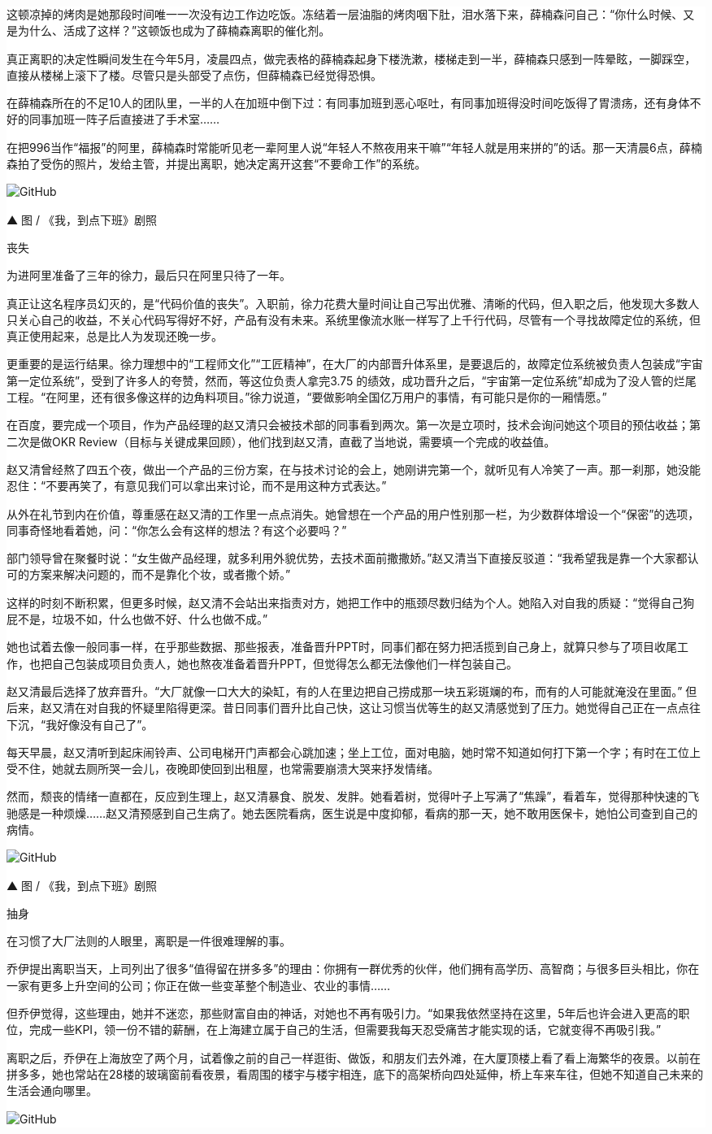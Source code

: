 这顿凉掉的烤肉是她那段时间唯一一次没有边工作边吃饭。冻结着一层油脂的烤肉咽下肚，泪水落下来，薛楠森问自己：“你什么时候、又是为什么、活成了这样？”这顿饭也成为了薛楠森离职的催化剂。

真正离职的决定性瞬间发生在今年5月，凌晨四点，做完表格的薛楠森起身下楼洗漱，楼梯走到一半，薛楠森只感到一阵晕眩，一脚踩空，直接从楼梯上滚下了楼。尽管只是头部受了点伤，但薛楠森已经觉得恐惧。

在薛楠森所在的不足10人的团队里，一半的人在加班中倒下过：有同事加班到恶心呕吐，有同事加班得没时间吃饭得了胃溃疡，还有身体不好的同事加班一阵子后直接进了手术室……

在把996当作“福报”的阿里，薛楠森时常能听见老一辈阿里人说“年轻人不熬夜用来干嘛”“年轻人就是用来拼的”的话。那一天清晨6点，薛楠森拍了受伤的照片，发给主管，并提出离职，她决定离开这套“不要命工作”的系统。

![GitHub](https://chinadigitaltimes.net/chinese/files/2021/01/post-661101-5ff2fe9ac83d6.)

▲ 图 / 《我，到点下班》剧照

丧失

为进阿里准备了三年的徐力，最后只在阿里只待了一年。

真正让这名程序员幻灭的，是“代码价值的丧失”。入职前，徐力花费大量时间让自己写出优雅、清晰的代码，但入职之后，他发现大多数人只关心自己的收益，不关心代码写得好不好，产品有没有未来。系统里像流水账一样写了上千行代码，尽管有一个寻找故障定位的系统，但真正使用起来，总是比人为发现还晚一步。

更重要的是运行结果。徐力理想中的“工程师文化”“工匠精神”，在大厂的内部晋升体系里，是要退后的，故障定位系统被负责人包装成“宇宙第一定位系统”，受到了许多人的夸赞，然而，等这位负责人拿完3.75 的绩效，成功晋升之后，“宇宙第一定位系统”却成为了没人管的烂尾工程。“在阿里，还有很多像这样的边角料项目。”徐力说道，“要做影响全国亿万用户的事情，有可能只是你的一厢情愿。”

在百度，要完成一个项目，作为产品经理的赵又清只会被技术部的同事看到两次。第一次是立项时，技术会询问她这个项目的预估收益；第二次是做OKR Review（目标与关键成果回顾），他们找到赵又清，直截了当地说，需要填一个完成的收益值。

赵又清曾经熬了四五个夜，做出一个产品的三份方案，在与技术讨论的会上，她刚讲完第一个，就听见有人冷笑了一声。那一刹那，她没能忍住：“不要再笑了，有意见我们可以拿出来讨论，而不是用这种方式表达。”

从外在礼节到内在价值，尊重感在赵又清的工作里一点点消失。她曾想在一个产品的用户性别那一栏，为少数群体增设一个“保密”的选项，同事奇怪地看着她，问：“你怎么会有这样的想法？有这个必要吗？”

部门领导曾在聚餐时说：“女生做产品经理，就多利用外貌优势，去技术面前撒撒娇。”赵又清当下直接反驳道：“我希望我是靠一个大家都认可的方案来解决问题的，而不是靠化个妆，或者撒个娇。”

这样的时刻不断积累，但更多时候，赵又清不会站出来指责对方，她把工作中的瓶颈尽数归结为个人。她陷入对自我的质疑：“觉得自己狗屁不是，垃圾不如，什么也做不好、什么也做不成。”

她也试着去像一般同事一样，在乎那些数据、那些报表，准备晋升PPT时，同事们都在努力把活揽到自己身上，就算只参与了项目收尾工作，也把自己包装成项目负责人，她也熬夜准备着晋升PPT，但觉得怎么都无法像他们一样包装自己。

赵又清最后选择了放弃晋升。“大厂就像一口大大的染缸，有的人在里边把自己捞成那一块五彩斑斓的布，而有的人可能就淹没在里面。” 但后来，赵又清在对自我的怀疑里陷得更深。昔日同事们晋升比自己快，这让习惯当优等生的赵又清感觉到了压力。她觉得自己正在一点点往下沉，“我好像没有自己了”。

每天早晨，赵又清听到起床闹铃声、公司电梯开门声都会心跳加速；坐上工位，面对电脑，她时常不知道如何打下第一个字；有时在工位上受不住，她就去厕所哭一会儿，夜晚即使回到出租屋，也常需要崩溃大哭来抒发情绪。

然而，颓丧的情绪一直都在，反应到生理上，赵又清暴食、脱发、发胖。她看着树，觉得叶子上写满了“焦躁”，看着车，觉得那种快速的飞驰感是一种烦燥……赵又清预感到自己生病了。她去医院看病，医生说是中度抑郁，看病的那一天，她不敢用医保卡，她怕公司查到自己的病情。

![GitHub](https://chinadigitaltimes.net/chinese/files/2021/01/post-661101-5ff2fe9e5b190.png)

▲ 图 / 《我，到点下班》剧照

抽身

在习惯了大厂法则的人眼里，离职是一件很难理解的事。

乔伊提出离职当天，上司列出了很多“值得留在拼多多”的理由：你拥有一群优秀的伙伴，他们拥有高学历、高智商；与很多巨头相比，你在一家有更多上升空间的公司；你正在做一些变革整个制造业、农业的事情……

但乔伊觉得，这些理由，她并不迷恋，那些财富自由的神话，对她也不再有吸引力。“如果我依然坚持在这里，5年后也许会进入更高的职位，完成一些KPI，领一份不错的薪酬，在上海建立属于自己的生活，但需要我每天忍受痛苦才能实现的话，它就变得不再吸引我。”

离职之后，乔伊在上海放空了两个月，试着像之前的自己一样逛街、做饭，和朋友们去外滩，在大厦顶楼上看了看上海繁华的夜景。以前在拼多多，她也常站在28楼的玻璃窗前看夜景，看周围的楼宇与楼宇相连，底下的高架桥向四处延伸，桥上车来车往，但她不知道自己未来的生活会通向哪里。

![GitHub](https://chinadigitaltimes.net/chinese/files/2021/01/post-661101-5ff2fea0a3acb.)
